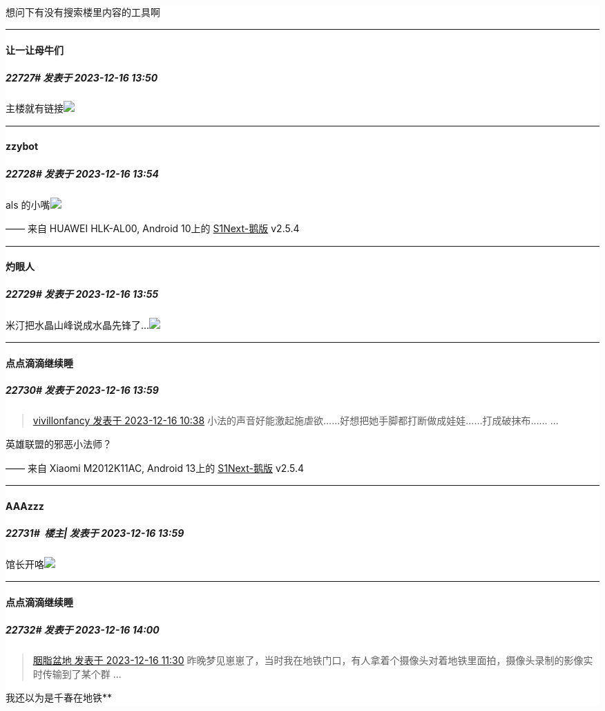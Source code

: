 想问下有没有搜索楼里内容的工具啊


*****

####  让一让母牛们  
##### 22727#       发表于 2023-12-16 13:50

主楼就有链接<img src="https://static.saraba1st.com/image/smiley/face2017/009.gif" referrerpolicy="no-referrer">


*****

####  zzybot  
##### 22728#       发表于 2023-12-16 13:54

als 的小嘴<img src="https://static.saraba1st.com/image/smiley/face2017/033.png" referrerpolicy="no-referrer">

—— 来自 HUAWEI HLK-AL00, Android 10上的 [S1Next-鹅版](https://github.com/ykrank/S1-Next/releases) v2.5.4

*****

####  灼眼人  
##### 22729#       发表于 2023-12-16 13:55

米汀把水晶山峰说成水晶先锋了...<img src="https://static.saraba1st.com/image/smiley/face2017/049.png" referrerpolicy="no-referrer">

*****

####  点点滴滴继续睡  
##### 22730#       发表于 2023-12-16 13:59

<blockquote><a href="httphttps://bbs.saraba1st.com/2b/forum.php?mod=redirect&amp;goto=findpost&amp;pid=63344957&amp;ptid=2162099" target="_blank">vivillonfancy 发表于 2023-12-16 10:38</a>
小法的声音好能激起施虐欲……好想把她手脚都打断做成娃娃……打成破抹布…… ...</blockquote>
英雄联盟的邪恶小法师？

—— 来自 Xiaomi M2012K11AC, Android 13上的 [S1Next-鹅版](https://github.com/ykrank/S1-Next/releases) v2.5.4

*****

####  AAAzzz  
##### 22731#         楼主| 发表于 2023-12-16 13:59

馆长开咯<img src="https://static.saraba1st.com/image/smiley/face2017/072.png" referrerpolicy="no-referrer">

*****

####  点点滴滴继续睡  
##### 22732#       发表于 2023-12-16 14:00

<blockquote><a href="httphttps://bbs.saraba1st.com/2b/forum.php?mod=redirect&amp;goto=findpost&amp;pid=63345309&amp;ptid=2162099" target="_blank">胭脂盆地 发表于 2023-12-16 11:30</a>
昨晚梦见崽崽了，当时我在地铁门口，有人拿着个摄像头对着地铁里面拍，摄像头录制的影像实时传输到了某个群 ...</blockquote>
我还以为是千春在地铁**
